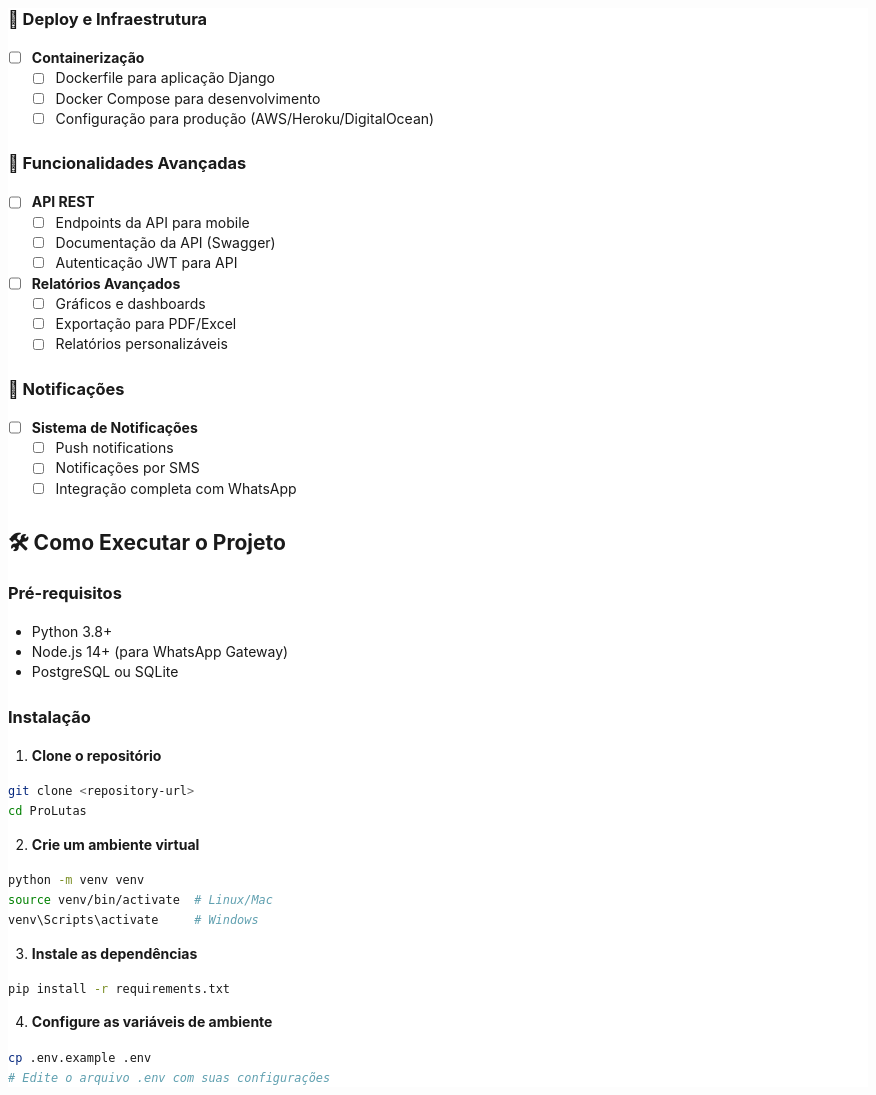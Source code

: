 ### 🚀 Deploy e Infraestrutura
- [ ] **Containerização**
  - [ ] Dockerfile para aplicação Django
  - [ ] Docker Compose para desenvolvimento
  - [ ] Configuração para produção (AWS/Heroku/DigitalOcean)

### 📱 Funcionalidades Avançadas
- [ ] **API REST**
  - [ ] Endpoints da API para mobile
  - [ ] Documentação da API (Swagger)
  - [ ] Autenticação JWT para API

- [ ] **Relatórios Avançados**
  - [ ] Gráficos e dashboards
  - [ ] Exportação para PDF/Excel
  - [ ] Relatórios personalizáveis

### 🔔 Notificações
- [ ] **Sistema de Notificações**
  - [ ] Push notifications
  - [ ] Notificações por SMS
  - [ ] Integração completa com WhatsApp

## 🛠️ Como Executar o Projeto

### Pré-requisitos
- Python 3.8+
- Node.js 14+ (para WhatsApp Gateway)
- PostgreSQL ou SQLite

### Instalação

1. **Clone o repositório**
```bash
git clone <repository-url>
cd ProLutas
```

2. **Crie um ambiente virtual**
```bash
python -m venv venv
source venv/bin/activate  # Linux/Mac
venv\Scripts\activate     # Windows
```

3. **Instale as dependências**
```bash
pip install -r requirements.txt
```

4. **Configure as variáveis de ambiente**
```bash
cp .env.example .env
# Edite o arquivo .env com suas configurações
```
